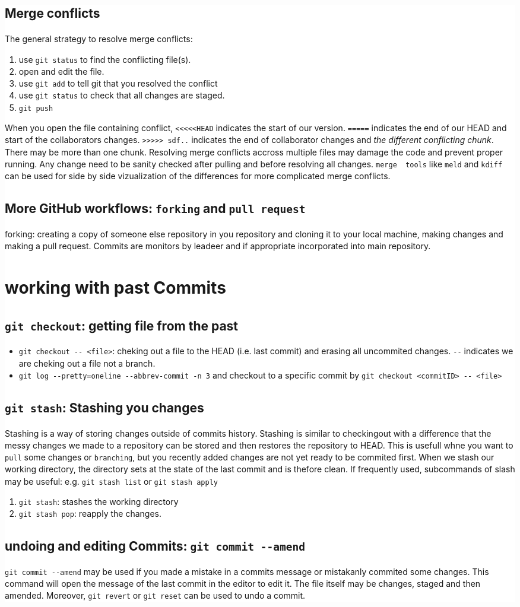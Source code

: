 ## Merge conflicts
The general strategy to resolve merge conflicts:
1. use `git status` to find the conflicting file(s).
2. open and edit the file.
3. use `git add` to tell git that you resolved the conflict
4. use `git status` to check that all changes are staged.
5. `git push`

When  you open the  file containing conflict, `<<<<<HEAD` indicates the start of our version. `=====` indicates the end of our HEAD and start of the collaborators changes. `>>>>> sdf..` indicates the end of collaborator changes and *the different conflicting chunk*. There may be more than one chunk.
Resolving merge conflicts accross multiple files may damage the code and prevent proper running. Any change need to be sanity checked after pulling and before resolving all changes. `merge  tools` like `meld` and `kdiff` can be used for side by side vizualization of the differences for more complicated merge conflicts.

## More GitHub workflows: `forking` and `pull request`
forking: creating a copy of someone else repository in you repository and cloning it to your local machine, making changes and making a pull request. Commits are monitors by leadeer and if appropriate incorporated into main repository.

# working with past Commits
## `git checkout`: getting file from the past
- `git checkout -- <file>`: cheking out a file  to the HEAD (i.e. last commit) and erasing all uncommited changes. `--` indicates we are cheking out a file not a branch.
- `git log --pretty=oneline --abbrev-commit -n 3` and checkout to a specific commit by `git checkout <commitID> -- <file>`

## `git stash`: Stashing you  changes
Stashing is a way of storing changes outside of commits history. Stashing is similar to checkingout with a difference that the messy changes we made to a repository can be stored and then restores the repository to HEAD. This is usefull whne you want to `pull` some changes or `branching`, but you recently added changes are not yet ready to be commited first. When we stash our working directory, the directory sets at the state of the last commit and is thefore clean. If frequently used, subcommands of slash may be useful: e.g. `git stash list` or `git stash apply`
1. `git stash`: stashes the working directory
2. `git stash pop`: reapply the changes.

## undoing and editing  Commits: `git commit --amend`
`git commit --amend` may be used if you made a mistake in a commits message or mistakanly commited some changes. This command will open the message of the last commit in the editor to edit it. The file itself may be changes, staged and then amended. Moreover, `git revert` or `git reset` can be used to undo a commit.
